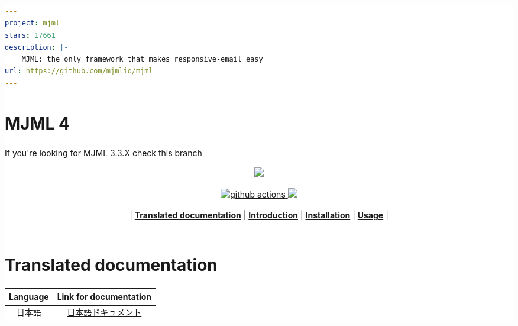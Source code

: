 ```yaml
---
project: mjml
stars: 17661
description: |-
    MJML: the only framework that makes responsive-email easy
url: https://github.com/mjmlio/mjml
---
```


# MJML 4

If you're looking for MJML 3.3.X check [this branch](https://github.com/mjmlio/mjml/tree/3.3.x)

<p style="text-align: center;" >
  <a href="https://mjml.io" target="_blank">
    <img width="250"src="https://mjml.io/assets/img/litmus/mjmlbymailjet.png">

  </a>
</p>

<p style="text-align: center;" >
  <a href="https://github.com/mjmlio/mjml/actions">
    <img src="https://github.com/mjmlio/mjml/workflows/Mjml%20CI/badge.svg?branch=master" alt="github actions">
  </a>
  <a href="https://www.codacy.com/app/gbadi/mjml">
    <img src="https://api.codacy.com/project/badge/grade/575339cb861f4ff4b0dbb3f9e1759c35"/>
  </a>
</p>


<p style="text-align: center;" >
  | <b><a href="#translated-documentation">Translated documentation</a></b>
  | <b><a href="#introduction">Introduction</a></b>
  | <b><a href="#installation">Installation</a></b>
  | <b><a href="#usage">Usage</a></b> |
</p>

---
# Translated documentation

| Language | Link for documentation |
| :-: | :-: |
| 日本語 | [日本語ドキュメント](https://github.com/mjmlio/mjml/blob/master/readme-ja.md) |
